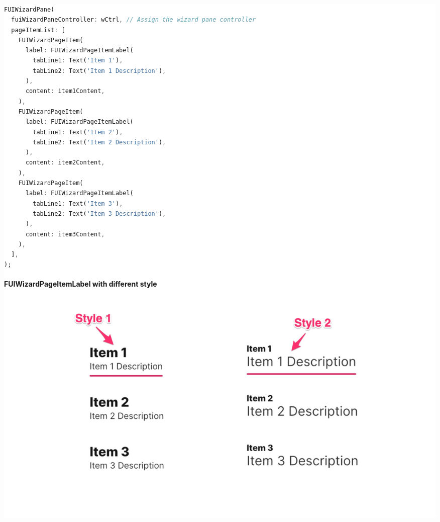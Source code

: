 ```dart
FUIWizardPane(
  fuiWizardPaneController: wCtrl, // Assign the wizard pane controller
  pageItemList: [
    FUIWizardPageItem(
      label: FUIWizardPageItemLabel(
        tabLine1: Text('Item 1'),
        tabLine2: Text('Item 1 Description'),
      ),
      content: item1Content,
    ),
    FUIWizardPageItem(
      label: FUIWizardPageItemLabel(
        tabLine1: Text('Item 2'),
        tabLine2: Text('Item 2 Description'),
      ),
      content: item2Content,
    ),
    FUIWizardPageItem(
      label: FUIWizardPageItemLabel(
        tabLine1: Text('Item 3'),
        tabLine2: Text('Item 3 Description'),
      ),
      content: item3Content,
    ),
  ],
);
```

#### FUIWizardPageItemLabel with different style

<figure><img src="../../.gitbook/assets/fuiwizard02.jpg" alt=""><figcaption></figcaption></figure>

